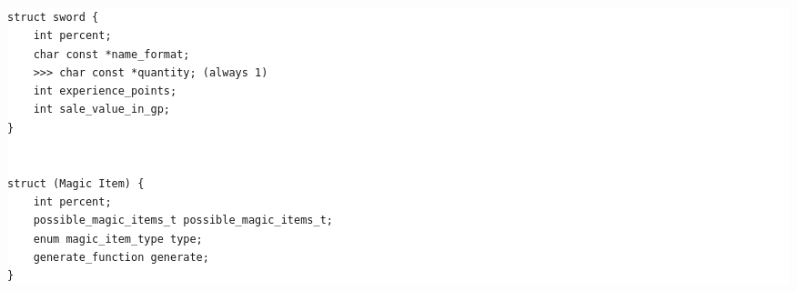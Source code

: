     struct sword {
        int percent;
        char const *name_format;
        >>> char const *quantity; (always 1)
        int experience_points;
        int sale_value_in_gp;
    }
    
    
    struct (Magic Item) {
        int percent;
        possible_magic_items_t possible_magic_items_t;
        enum magic_item_type type;
        generate_function generate;
    } 
